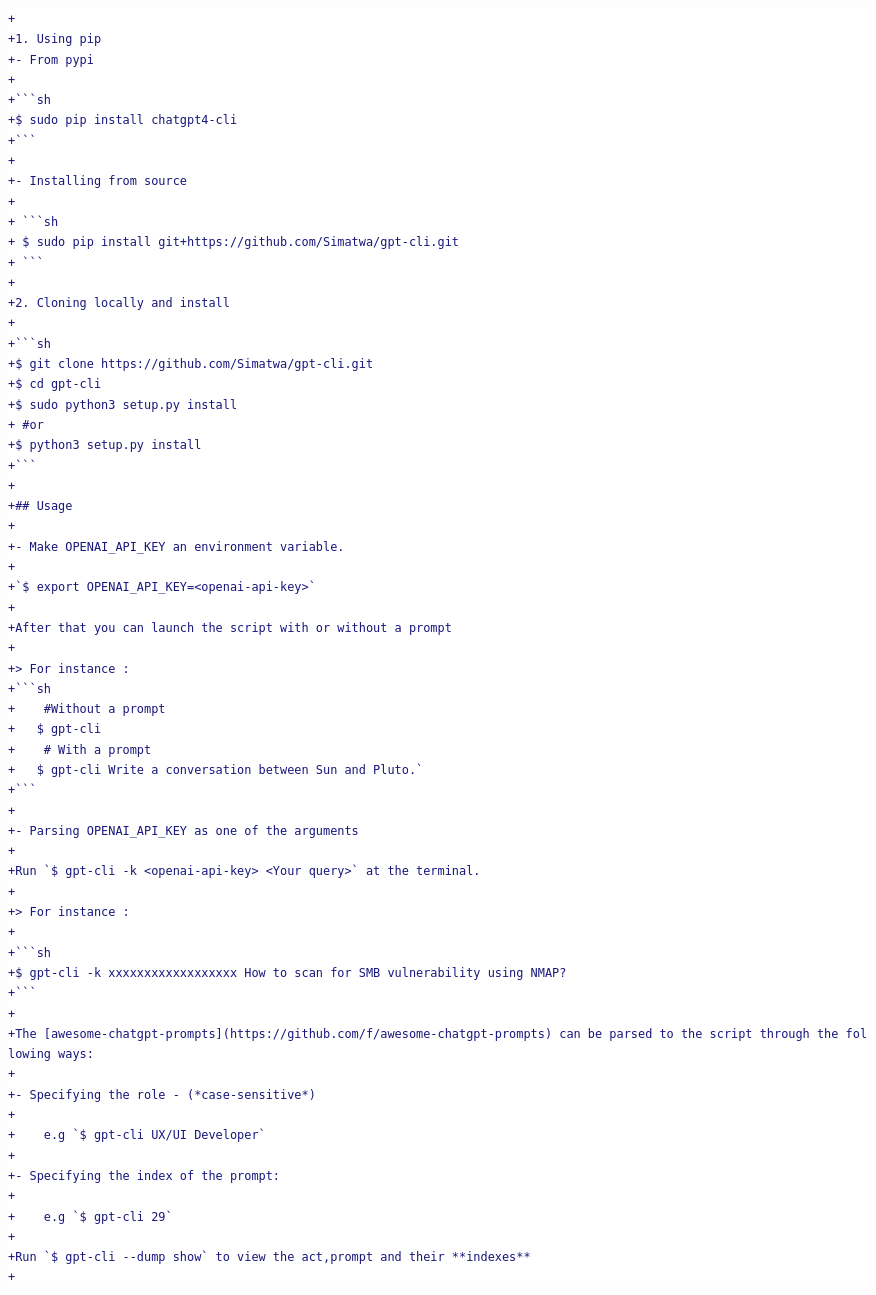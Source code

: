 ```diff
+
+1. Using pip
+- From pypi
+
+```sh
+$ sudo pip install chatgpt4-cli
+```
+
+- Installing from source
+ 
+ ```sh
+ $ sudo pip install git+https://github.com/Simatwa/gpt-cli.git
+ ```
+
+2. Cloning locally and install
+
+```sh
+$ git clone https://github.com/Simatwa/gpt-cli.git
+$ cd gpt-cli
+$ sudo python3 setup.py install
+ #or
+$ python3 setup.py install
+```
+
+## Usage 
+
+- Make OPENAI_API_KEY an environment variable.
+
+`$ export OPENAI_API_KEY=<openai-api-key>`
+
+After that you can launch the script with or without a prompt
+
+> For instance :
+```sh 
+    #Without a prompt
+   $ gpt-cli 
+    # With a prompt 
+   $ gpt-cli Write a conversation between Sun and Pluto.`
+```
+
+- Parsing OPENAI_API_KEY as one of the arguments
+
+Run `$ gpt-cli -k <openai-api-key> <Your query>` at the terminal.
+
+> For instance :
+
+```sh
+$ gpt-cli -k xxxxxxxxxxxxxxxxxx How to scan for SMB vulnerability using NMAP?
+```
+
+The [awesome-chatgpt-prompts](https://github.com/f/awesome-chatgpt-prompts) can be parsed to the script through the following ways:
+
+- Specifying the role - (*case-sensitive*)
+
+    e.g `$ gpt-cli UX/UI Developer`
+
+- Specifying the index of the prompt:
+
+    e.g `$ gpt-cli 29`
+
+Run `$ gpt-cli --dump show` to view the act,prompt and their **indexes**
+
```